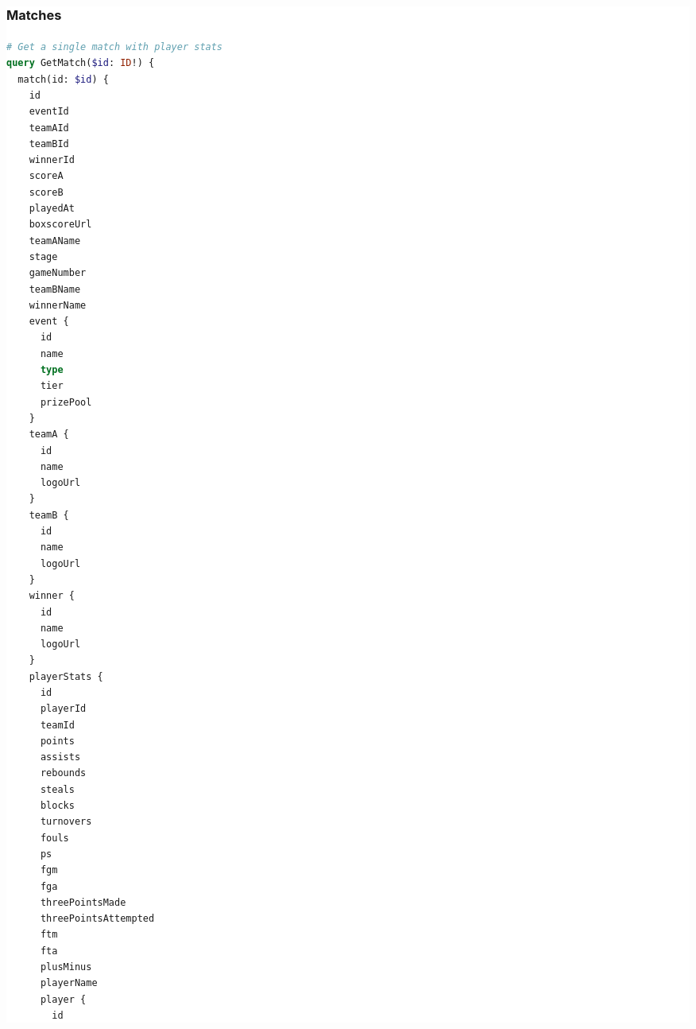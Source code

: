### Matches
```graphql
# Get a single match with player stats
query GetMatch($id: ID!) {
  match(id: $id) {
    id
    eventId
    teamAId
    teamBId
    winnerId
    scoreA
    scoreB
    playedAt
    boxscoreUrl
    teamAName
    stage
    gameNumber
    teamBName
    winnerName
    event {
      id
      name
      type
      tier
      prizePool
    }
    teamA {
      id
      name
      logoUrl
    }
    teamB {
      id
      name
      logoUrl
    }
    winner {
      id
      name
      logoUrl
    }
    playerStats {
      id
      playerId
      teamId
      points
      assists
      rebounds
      steals
      blocks
      turnovers
      fouls
      ps
      fgm
      fga
      threePointsMade
      threePointsAttempted
      ftm
      fta
      plusMinus
      playerName
      player {
        id
```